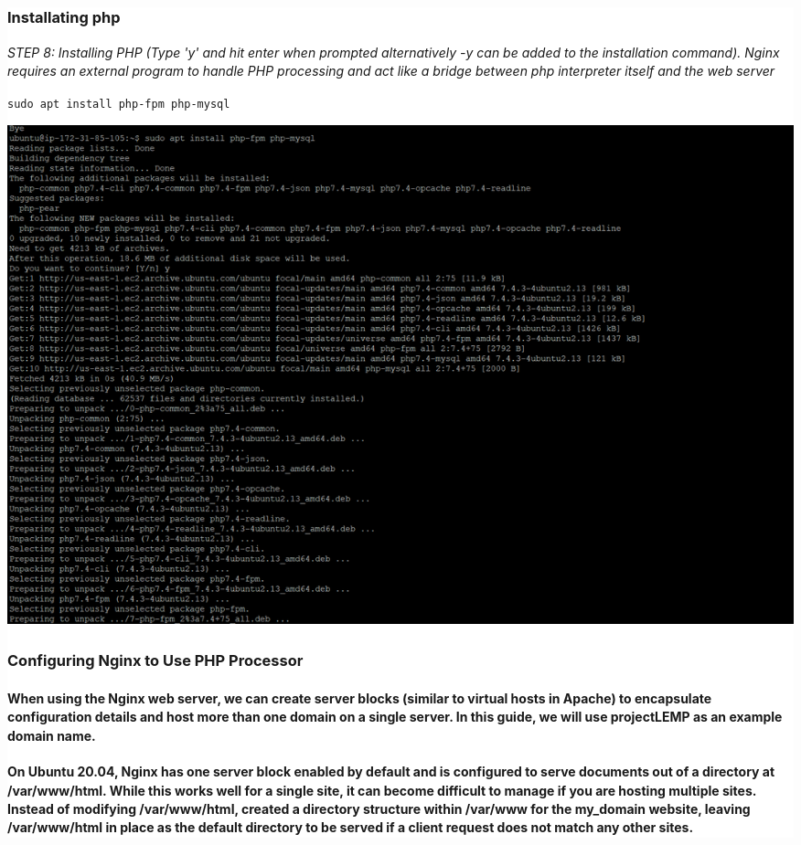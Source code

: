 ### Installating php

*STEP 8: Installing PHP (Type 'y' and hit enter when prompted alternatively -y can be added to the installation command). Nginx requires an external program to handle PHP processing and act like a bridge between php interpreter itself and the web server*

`sudo apt install php-fpm php-mysql`

![SS of php installation](image011.PNG)

### Configuring Nginx to Use PHP Processor
#### When using the Nginx web server, we can create server blocks (similar to virtual hosts in Apache) to encapsulate configuration details and host more than one domain on a single server. In this guide, we will use projectLEMP as an example domain name.
#### On Ubuntu 20.04, Nginx has one server block enabled by default and is configured to serve documents out of a directory at /var/www/html. While this works well for a single site, it can become difficult to manage if you are hosting multiple sites. Instead of modifying /var/www/html, created a directory structure within /var/www for the my_domain website, leaving /var/www/html in place as the default directory to be served if a client request does not match any other sites.
